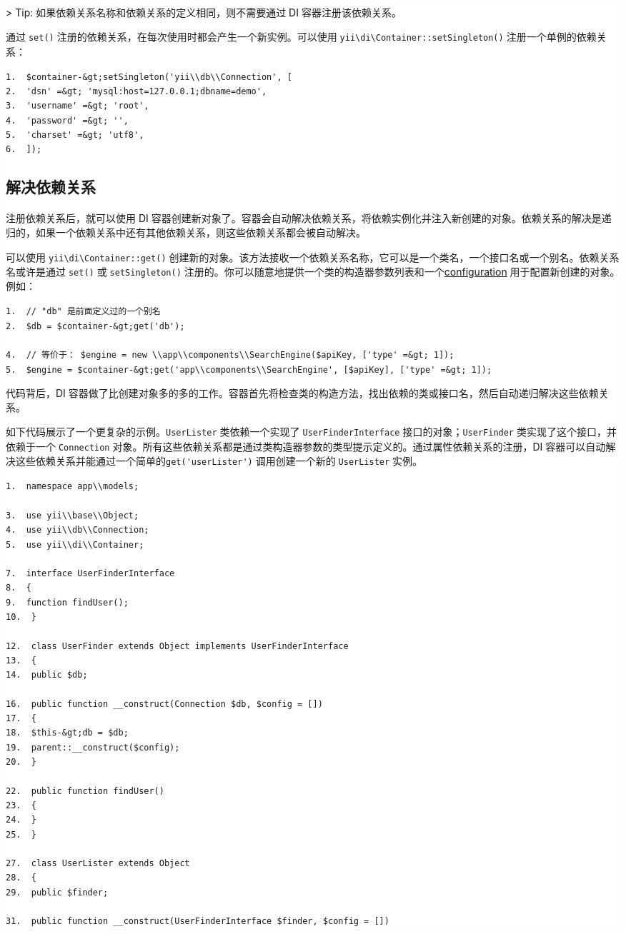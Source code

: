 &gt; Tip: 如果依赖关系名称和依赖关系的定义相同，则不需要通过 DI 容器注册该依赖关系。

通过 `set()` 注册的依赖关系，在每次使用时都会产生一个新实例。可以使用 `yii\di\Container::setSingleton()` 注册一个单例的依赖关系：

```
1.  $container-&gt;setSingleton('yii\\db\\Connection', [ 
2.  'dsn' =&gt; 'mysql:host=127.0.0.1;dbname=demo', 
3.  'username' =&gt; 'root', 
4.  'password' =&gt; '', 
5.  'charset' =&gt; 'utf8', 
6.  ]);
```

## 解决依赖关系

注册依赖关系后，就可以使用 DI 容器创建新对象了。容器会自动解决依赖关系，将依赖实例化并注入新创建的对象。依赖关系的解决是递归的，如果一个依赖关系中还有其他依赖关系，则这些依赖关系都会被自动解决。

可以使用 `yii\di\Container::get()` 创建新的对象。该方法接收一个依赖关系名称，它可以是一个类名，一个接口名或一个别名。依赖关系名或许是通过 `set()` 或 `setSingleton()` 注册的。你可以随意地提供一个类的构造器参数列表和一个[configuration](http://mahua.jser.me/concept-configurations.md) 用于配置新创建的对象。例如：

```
1.  // "db" 是前面定义过的一个别名 
2.  $db = $container-&gt;get('db'); 

4.  // 等价于： $engine = new \\app\\components\\SearchEngine($apiKey, ['type' =&gt; 1]); 
5.  $engine = $container-&gt;get('app\\components\\SearchEngine', [$apiKey], ['type' =&gt; 1]);
```

代码背后，DI 容器做了比创建对象多的多的工作。容器首先将检查类的构造方法，找出依赖的类或接口名，然后自动递归解决这些依赖关系。

如下代码展示了一个更复杂的示例。`UserLister` 类依赖一个实现了 `UserFinderInterface` 接口的对象；`UserFinder` 类实现了这个接口，并依赖于一个 `Connection` 对象。所有这些依赖关系都是通过类构造器参数的类型提示定义的。通过属性依赖关系的注册，DI 容器可以自动解决这些依赖关系并能通过一个简单的`get('userLister')` 调用创建一个新的 `UserLister` 实例。

```
1.  namespace app\\models; 

3.  use yii\\base\\Object; 
4.  use yii\\db\\Connection; 
5.  use yii\\di\\Container; 

7.  interface UserFinderInterface 
8.  { 
9.  function findUser(); 
10.  } 

12.  class UserFinder extends Object implements UserFinderInterface 
13.  { 
14.  public $db; 

16.  public function __construct(Connection $db, $config = []) 
17.  { 
18.  $this-&gt;db = $db; 
19.  parent::__construct($config); 
20.  } 

22.  public function findUser() 
23.  { 
24.  } 
25.  } 

27.  class UserLister extends Object 
28.  { 
29.  public $finder; 

31.  public function __construct(UserFinderInterface $finder, $config = []) 
```